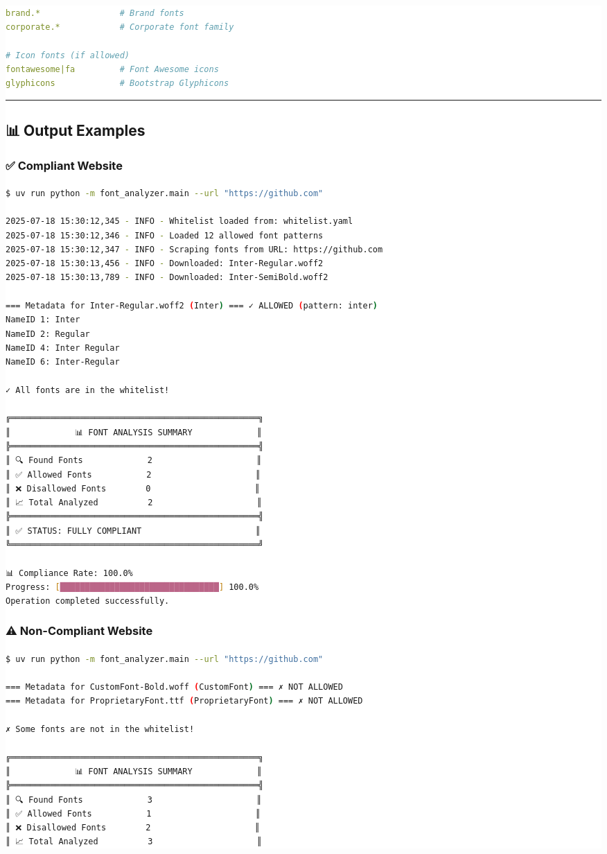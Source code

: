 ```yaml
brand.*                # Brand fonts
corporate.*            # Corporate font family

# Icon fonts (if allowed)
fontawesome|fa         # Font Awesome icons
glyphicons             # Bootstrap Glyphicons
```

---

## 📊 Output Examples

### ✅ Compliant Website

```bash
$ uv run python -m font_analyzer.main --url "https://github.com"

2025-07-18 15:30:12,345 - INFO - Whitelist loaded from: whitelist.yaml
2025-07-18 15:30:12,346 - INFO - Loaded 12 allowed font patterns
2025-07-18 15:30:12,347 - INFO - Scraping fonts from URL: https://github.com
2025-07-18 15:30:13,456 - INFO - Downloaded: Inter-Regular.woff2
2025-07-18 15:30:13,789 - INFO - Downloaded: Inter-SemiBold.woff2

=== Metadata for Inter-Regular.woff2 (Inter) === ✓ ALLOWED (pattern: inter)
NameID 1: Inter
NameID 2: Regular
NameID 4: Inter Regular
NameID 6: Inter-Regular

✓ All fonts are in the whitelist!

╔══════════════════════════════════════════════════╗
║             📊 FONT ANALYSIS SUMMARY             ║
╠══════════════════════════════════════════════════╣
║ 🔍 Found Fonts             2                     ║
║ ✅ Allowed Fonts           2                     ║
║ ❌ Disallowed Fonts        0                     ║
║ 📈 Total Analyzed          2                     ║
╠══════════════════════════════════════════════════╣
║ ✅ STATUS: FULLY COMPLIANT                       ║
╚══════════════════════════════════════════════════╝

📊 Compliance Rate: 100.0%
Progress: [████████████████████████████████] 100.0%
Operation completed successfully.
```

### ⚠️ Non-Compliant Website

```bash
$ uv run python -m font_analyzer.main --url "https://github.com"

=== Metadata for CustomFont-Bold.woff (CustomFont) === ✗ NOT ALLOWED
=== Metadata for ProprietaryFont.ttf (ProprietaryFont) === ✗ NOT ALLOWED

✗ Some fonts are not in the whitelist!

╔══════════════════════════════════════════════════╗
║             📊 FONT ANALYSIS SUMMARY             ║
╠══════════════════════════════════════════════════╣
║ 🔍 Found Fonts             3                     ║
║ ✅ Allowed Fonts           1                     ║
║ ❌ Disallowed Fonts        2                     ║
║ 📈 Total Analyzed          3                     ║
```